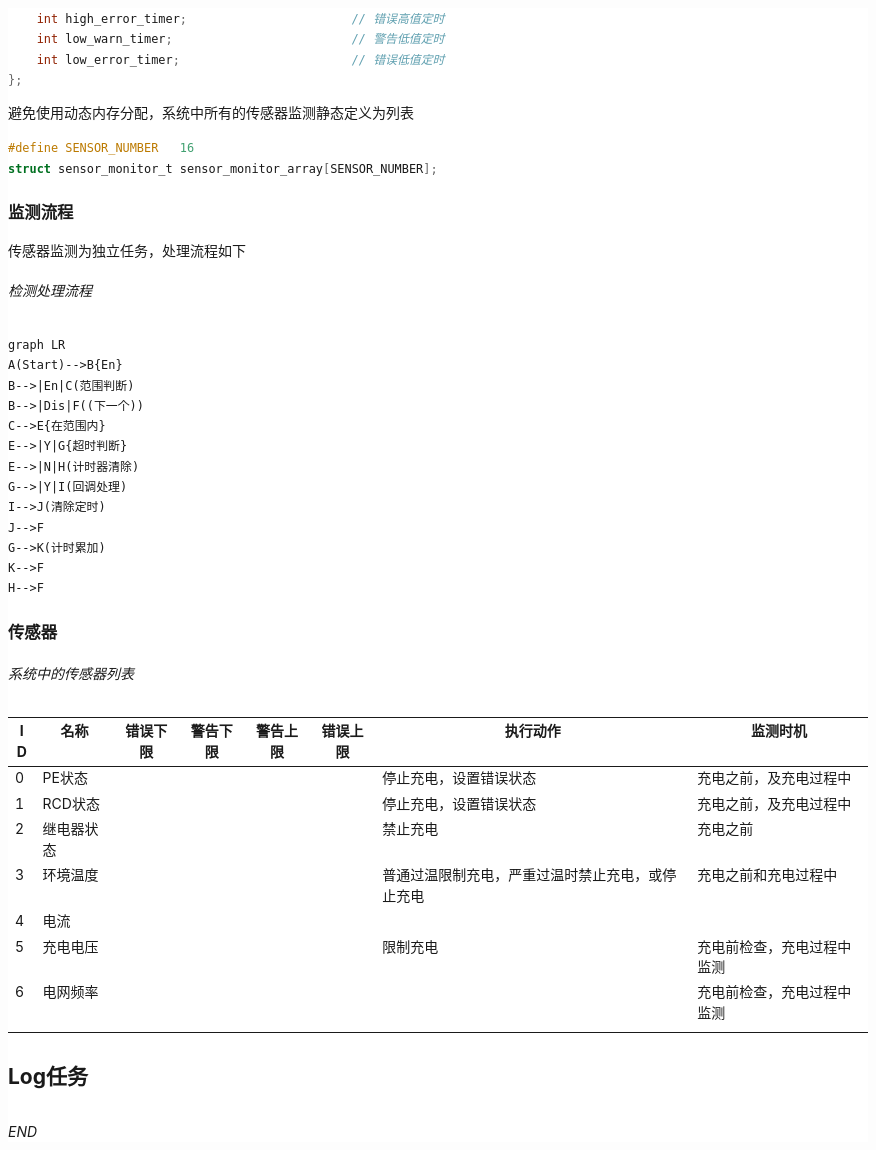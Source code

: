 ```c
    int high_error_timer;						// 错误高值定时
    int low_warn_timer;							// 警告低值定时
    int low_error_timer;						// 错误低值定时
};
```

避免使用动态内存分配，系统中所有的传感器监测静态定义为列表

```c
#define SENSOR_NUMBER	16
struct sensor_monitor_t sensor_monitor_array[SENSOR_NUMBER];
```

### 监测流程

传感器监测为独立任务，处理流程如下

###### 检测处理流程

```mermaid
graph LR
A(Start)-->B{En}
B-->|En|C(范围判断)
B-->|Dis|F((下一个))
C-->E{在范围内}
E-->|Y|G{超时判断}
E-->|N|H(计时器清除)
G-->|Y|I(回调处理)
I-->J(清除定时)
J-->F
G-->K(计时累加)
K-->F
H-->F
```

### 传感器

###### 系统中的传感器列表

| ID   | 名称       | 错误下限 | 警告下限 | 警告上限 | 错误上限 | 执行动作                                         | 监测时机                   |
| ---- | ---------- | -------- | -------- | -------- | -------- | ------------------------------------------------ | -------------------------- |
| 0    | PE状态     |          |          |          |          | 停止充电，设置错误状态                           | 充电之前，及充电过程中     |
| 1    | RCD状态    |          |          |          |          | 停止充电，设置错误状态                           | 充电之前，及充电过程中     |
| 2    | 继电器状态 |          |          |          |          | 禁止充电                                         | 充电之前                   |
| 3    | 环境温度   |          |          |          |          | 普通过温限制充电，严重过温时禁止充电，或停止充电 | 充电之前和充电过程中       |
| 4    | 电流       |          |          |          |          |                                                  |                            |
| 5    | 充电电压   |          |          |          |          | 限制充电                                         | 充电前检查，充电过程中监测 |
| 6    | 电网频率   |          |          |          |          |                                                  | 充电前检查，充电过程中监测 |
|      |            |          |          |          |          |                                                  |                            |

## Log任务

## 

###### END